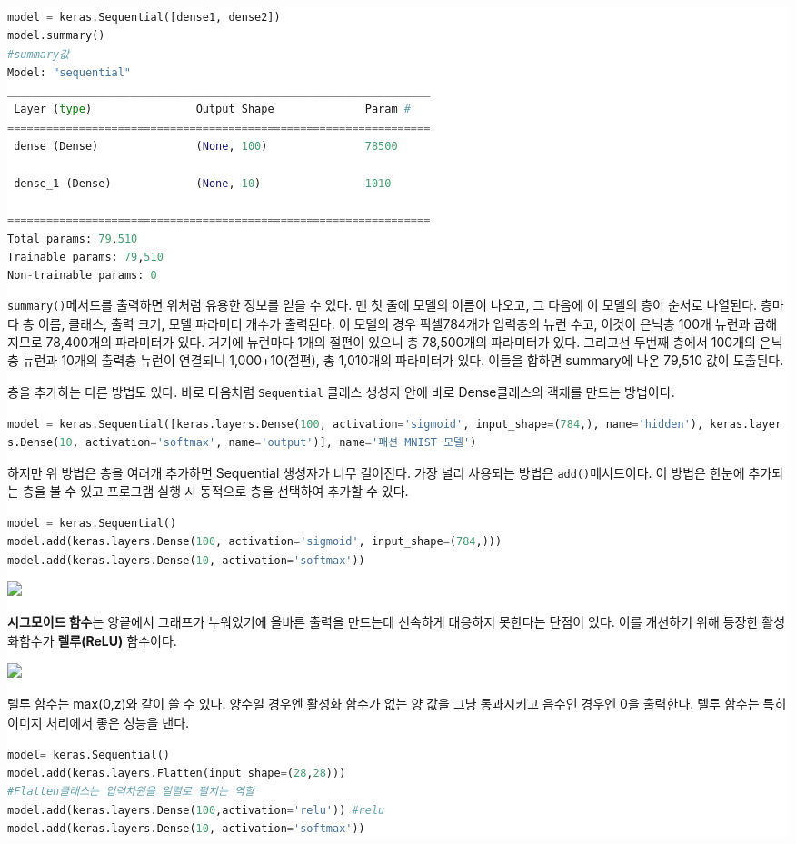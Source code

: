 ```python
model = keras.Sequential([dense1, dense2])
model.summary()
#summary값
Model: "sequential"
_________________________________________________________________
 Layer (type)                Output Shape              Param #   
=================================================================
 dense (Dense)               (None, 100)               78500     
                                                                 
 dense_1 (Dense)             (None, 10)                1010      
                                                                 
=================================================================
Total params: 79,510
Trainable params: 79,510
Non-trainable params: 0
```

`summary()`메서드를 출력하면 위처럼 유용한 정보를 얻을 수 있다. 맨 첫 줄에 모델의 이름이 나오고, 그 다음에 이 모델의 층이 순서로 나열된다. 층마다 층 이름, 클래스, 출력 크기, 모델 파라미터 개수가 출력된다. 이 모델의 경우 픽셀784개가 입력층의 뉴런 수고, 이것이 은닉층 100개 뉴런과 곱해지므로 78,400개의 파라미터가 있다. 거기에 뉴런마다 1개의 절편이 있으니 총 78,500개의 파라미터가 있다. 그리고선 두번째 층에서 100개의 은닉층 뉴런과 10개의 출력층 뉴런이 연결되니 1,000+10(절편), 총 1,010개의 파라미터가 있다. 이들을 합하면 summary에 나온 79,510 값이 도출된다.

층을 추가하는 다른 방법도 있다. 바로 다음처럼 `Sequential` 클래스 생성자 안에 바로 Dense클래스의 객체를 만드는 방법이다.

```python
model = keras.Sequential([keras.layers.Dense(100, activation='sigmoid', input_shape=(784,), name='hidden'), keras.layers.Dense(10, activation='softmax', name='output')], name='패션 MNIST 모델')
```

하지만 위 방법은 층을 여러개 추가하면 Sequential 생성자가 너무 길어진다. 가장 널리 사용되는 방법은 `add()`메서드이다. 이 방법은 한눈에 추가되는 층을 볼 수 있고 프로그램 실행 시 동적으로 층을 선택하여 추가할 수 있다.

```python
model = keras.Sequential()
model.add(keras.layers.Dense(100, activation='sigmoid', input_shape=(784,)))
model.add(keras.layers.Dense(10, activation='softmax'))
```

<img src="https://user-images.githubusercontent.com/115082062/205688607-92b871a5-7ca2-4047-a99e-69cca49cc8d1.png">

**시그모이드 함수**는 양끝에서 그래프가 누워있기에 올바른 출력을 만드는데 신속하게 대응하지 못한다는 단점이 있다. 이를 개선하기 위해 등장한 활성화함수가 **렐루(ReLU)** 함수이다.

<img src="https://user-images.githubusercontent.com/115082062/205688748-6d59b993-82b5-4b06-bb28-c69b8217ccbf.png">

렐루 함수는 max(0,z)와 같이 쓸 수 있다. 양수일 경우엔 활성화 함수가 없는 양 값을 그냥 통과시키고 음수인 경우엔 0을 출력한다. 렐루 함수는 특히 이미지 처리에서 좋은 성능을 낸다.

```python
model= keras.Sequential()
model.add(keras.layers.Flatten(input_shape=(28,28)))
#Flatten클래스는 입력차원을 일렬로 펼치는 역할
model.add(keras.layers.Dense(100,activation='relu')) #relu
model.add(keras.layers.Dense(10, activation='softmax'))
```
